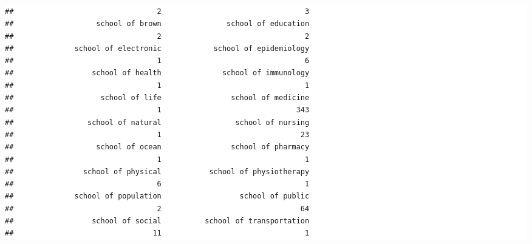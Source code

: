     ##                                 2                                 3 
    ##                   school of brown               school of education 
    ##                                 2                                 2 
    ##              school of electronic            school of epidemiology 
    ##                                 1                                 6 
    ##                  school of health              school of immunology 
    ##                                 1                                 1 
    ##                    school of life                school of medicine 
    ##                                 1                               343 
    ##                 school of natural                 school of nursing 
    ##                                 1                                23 
    ##                   school of ocean                school of pharmacy 
    ##                                 1                                 1 
    ##                school of physical           school of physiotherapy 
    ##                                 6                                 1 
    ##              school of population                  school of public 
    ##                                 2                                64 
    ##                  school of social          school of transportation 
    ##                                11                                 1
